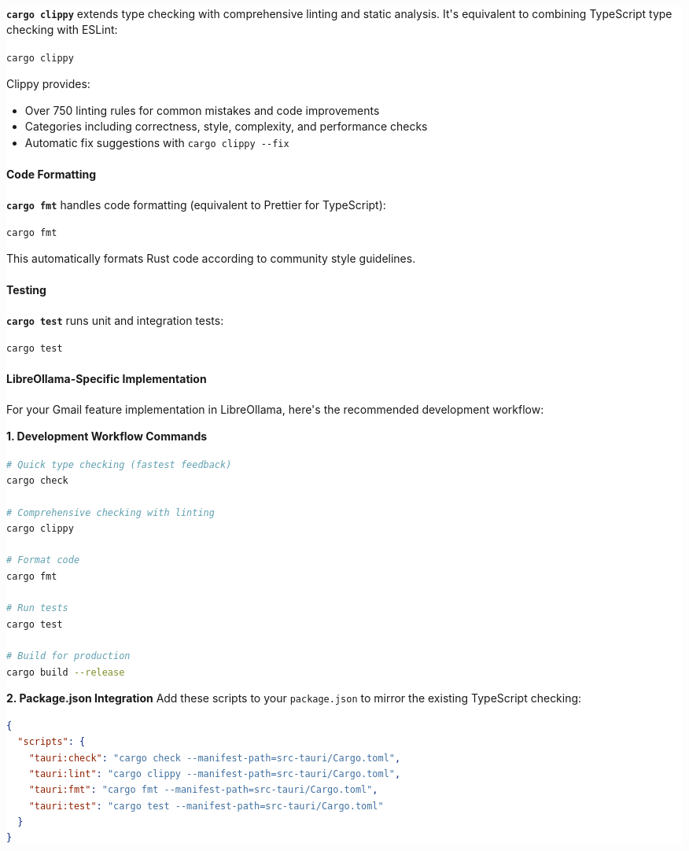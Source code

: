 **`cargo clippy`** extends type checking with comprehensive linting and static analysis. It's equivalent to combining TypeScript type checking with ESLint:

```bash
cargo clippy
```

Clippy provides:
- Over 750 linting rules for common mistakes and code improvements
- Categories including correctness, style, complexity, and performance checks
- Automatic fix suggestions with `cargo clippy --fix`

#### Code Formatting

**`cargo fmt`** handles code formatting (equivalent to Prettier for TypeScript):

```bash
cargo fmt
```

This automatically formats Rust code according to community style guidelines.

#### Testing

**`cargo test`** runs unit and integration tests:

```bash
cargo test
```

#### LibreOllama-Specific Implementation

For your Gmail feature implementation in LibreOllama, here's the recommended development workflow:

**1. Development Workflow Commands**
```bash
# Quick type checking (fastest feedback)
cargo check

# Comprehensive checking with linting
cargo clippy

# Format code
cargo fmt

# Run tests
cargo test

# Build for production
cargo build --release
```

**2. Package.json Integration**
Add these scripts to your `package.json` to mirror the existing TypeScript checking:

```json
{
  "scripts": {
    "tauri:check": "cargo check --manifest-path=src-tauri/Cargo.toml",
    "tauri:lint": "cargo clippy --manifest-path=src-tauri/Cargo.toml",
    "tauri:fmt": "cargo fmt --manifest-path=src-tauri/Cargo.toml",
    "tauri:test": "cargo test --manifest-path=src-tauri/Cargo.toml"
  }
}
```
